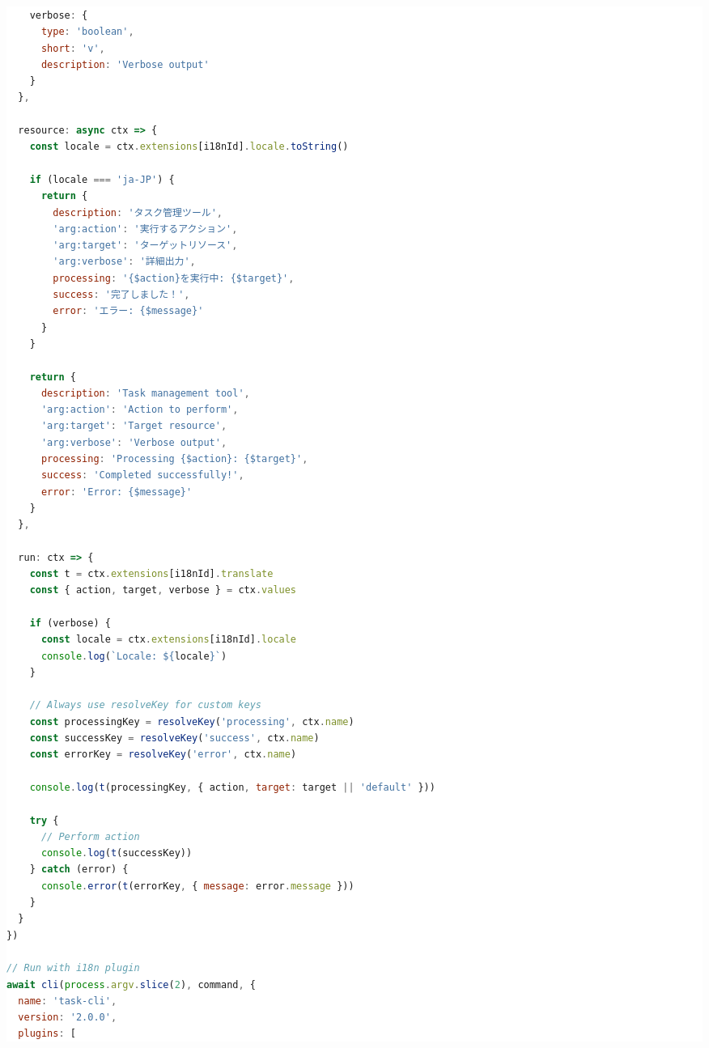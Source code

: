```js
    verbose: {
      type: 'boolean',
      short: 'v',
      description: 'Verbose output'
    }
  },

  resource: async ctx => {
    const locale = ctx.extensions[i18nId].locale.toString()

    if (locale === 'ja-JP') {
      return {
        description: 'タスク管理ツール',
        'arg:action': '実行するアクション',
        'arg:target': 'ターゲットリソース',
        'arg:verbose': '詳細出力',
        processing: '{$action}を実行中: {$target}',
        success: '完了しました！',
        error: 'エラー: {$message}'
      }
    }

    return {
      description: 'Task management tool',
      'arg:action': 'Action to perform',
      'arg:target': 'Target resource',
      'arg:verbose': 'Verbose output',
      processing: 'Processing {$action}: {$target}',
      success: 'Completed successfully!',
      error: 'Error: {$message}'
    }
  },

  run: ctx => {
    const t = ctx.extensions[i18nId].translate
    const { action, target, verbose } = ctx.values

    if (verbose) {
      const locale = ctx.extensions[i18nId].locale
      console.log(`Locale: ${locale}`)
    }

    // Always use resolveKey for custom keys
    const processingKey = resolveKey('processing', ctx.name)
    const successKey = resolveKey('success', ctx.name)
    const errorKey = resolveKey('error', ctx.name)

    console.log(t(processingKey, { action, target: target || 'default' }))

    try {
      // Perform action
      console.log(t(successKey))
    } catch (error) {
      console.error(t(errorKey, { message: error.message }))
    }
  }
})

// Run with i18n plugin
await cli(process.argv.slice(2), command, {
  name: 'task-cli',
  version: '2.0.0',
  plugins: [
```